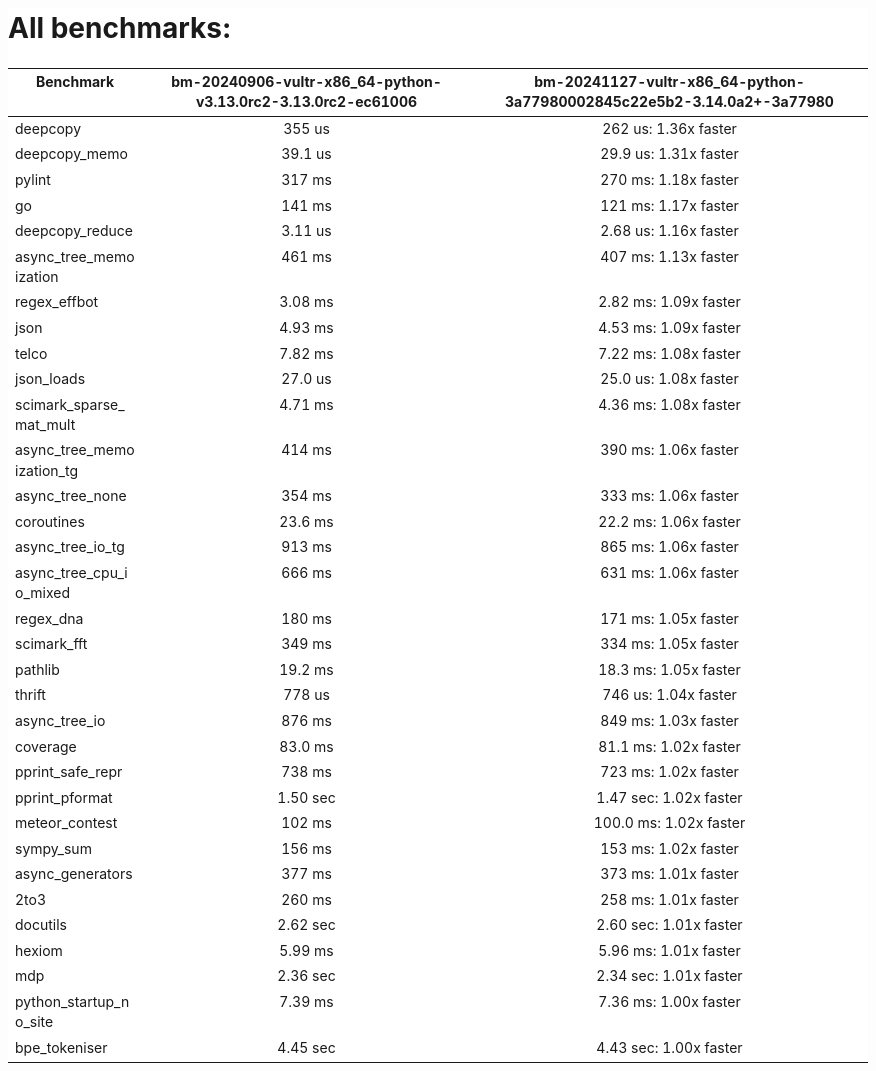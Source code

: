 All benchmarks:
===============

| Benchmark                 | bm-20240906-vultr-x86_64-python-v3.13.0rc2-3.13.0rc2-ec61006 | bm-20241127-vultr-x86_64-python-3a77980002845c22e5b2-3.14.0a2+-3a77980 |
|---------------------------|:------------------------------------------------------------:|:----------------------------------------------------------------------:|
| deepcopy                  | 355 us                                                       | 262 us: 1.36x faster                                                   |
| deepcopy_memo             | 39.1 us                                                      | 29.9 us: 1.31x faster                                                  |
| pylint                    | 317 ms                                                       | 270 ms: 1.18x faster                                                   |
| go                        | 141 ms                                                       | 121 ms: 1.17x faster                                                   |
| deepcopy_reduce           | 3.11 us                                                      | 2.68 us: 1.16x faster                                                  |
| async_tree_memoization    | 461 ms                                                       | 407 ms: 1.13x faster                                                   |
| regex_effbot              | 3.08 ms                                                      | 2.82 ms: 1.09x faster                                                  |
| json                      | 4.93 ms                                                      | 4.53 ms: 1.09x faster                                                  |
| telco                     | 7.82 ms                                                      | 7.22 ms: 1.08x faster                                                  |
| json_loads                | 27.0 us                                                      | 25.0 us: 1.08x faster                                                  |
| scimark_sparse_mat_mult   | 4.71 ms                                                      | 4.36 ms: 1.08x faster                                                  |
| async_tree_memoization_tg | 414 ms                                                       | 390 ms: 1.06x faster                                                   |
| async_tree_none           | 354 ms                                                       | 333 ms: 1.06x faster                                                   |
| coroutines                | 23.6 ms                                                      | 22.2 ms: 1.06x faster                                                  |
| async_tree_io_tg          | 913 ms                                                       | 865 ms: 1.06x faster                                                   |
| async_tree_cpu_io_mixed   | 666 ms                                                       | 631 ms: 1.06x faster                                                   |
| regex_dna                 | 180 ms                                                       | 171 ms: 1.05x faster                                                   |
| scimark_fft               | 349 ms                                                       | 334 ms: 1.05x faster                                                   |
| pathlib                   | 19.2 ms                                                      | 18.3 ms: 1.05x faster                                                  |
| thrift                    | 778 us                                                       | 746 us: 1.04x faster                                                   |
| async_tree_io             | 876 ms                                                       | 849 ms: 1.03x faster                                                   |
| coverage                  | 83.0 ms                                                      | 81.1 ms: 1.02x faster                                                  |
| pprint_safe_repr          | 738 ms                                                       | 723 ms: 1.02x faster                                                   |
| pprint_pformat            | 1.50 sec                                                     | 1.47 sec: 1.02x faster                                                 |
| meteor_contest            | 102 ms                                                       | 100.0 ms: 1.02x faster                                                 |
| sympy_sum                 | 156 ms                                                       | 153 ms: 1.02x faster                                                   |
| async_generators          | 377 ms                                                       | 373 ms: 1.01x faster                                                   |
| 2to3                      | 260 ms                                                       | 258 ms: 1.01x faster                                                   |
| docutils                  | 2.62 sec                                                     | 2.60 sec: 1.01x faster                                                 |
| hexiom                    | 5.99 ms                                                      | 5.96 ms: 1.01x faster                                                  |
| mdp                       | 2.36 sec                                                     | 2.34 sec: 1.01x faster                                                 |
| python_startup_no_site    | 7.39 ms                                                      | 7.36 ms: 1.00x faster                                                  |
| bpe_tokeniser             | 4.45 sec                                                     | 4.43 sec: 1.00x faster                                                 |